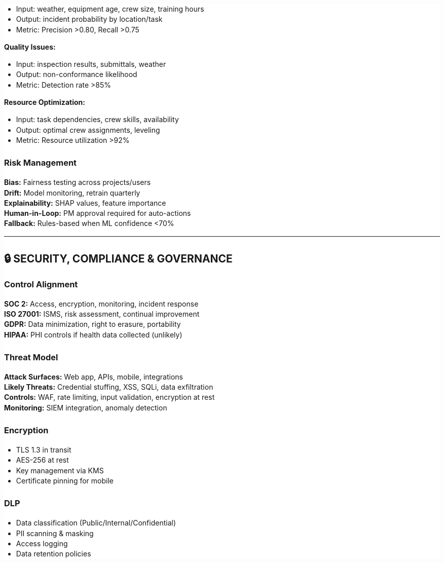 - Input: weather, equipment age, crew size, training hours
- Output: incident probability by location/task
- Metric: Precision >0.80, Recall >0.75

**Quality Issues:**

- Input: inspection results, submittals, weather
- Output: non-conformance likelihood
- Metric: Detection rate >85%

**Resource Optimization:**

- Input: task dependencies, crew skills, availability
- Output: optimal crew assignments, leveling
- Metric: Resource utilization >92%

### **Risk Management**

**Bias:** Fairness testing across projects/users  
**Drift:** Model monitoring, retrain quarterly  
**Explainability:** SHAP values, feature importance  
**Human-in-Loop:** PM approval required for auto-actions  
**Fallback:** Rules-based when ML confidence <70%

---

## 🔒 **SECURITY, COMPLIANCE & GOVERNANCE**

### **Control Alignment**

**SOC 2:** Access, encryption, monitoring, incident response  
**ISO 27001:** ISMS, risk assessment, continual improvement  
**GDPR:** Data minimization, right to erasure, portability  
**HIPAA:** PHI controls if health data collected (unlikely)

### **Threat Model**

**Attack Surfaces:** Web app, APIs, mobile, integrations  
**Likely Threats:** Credential stuffing, XSS, SQLi, data exfiltration  
**Controls:** WAF, rate limiting, input validation, encryption at rest  
**Monitoring:** SIEM integration, anomaly detection

### **Encryption**

- TLS 1.3 in transit
- AES-256 at rest
- Key management via KMS
- Certificate pinning for mobile

### **DLP**

- Data classification (Public/Internal/Confidential)
- PII scanning & masking
- Access logging
- Data retention policies
